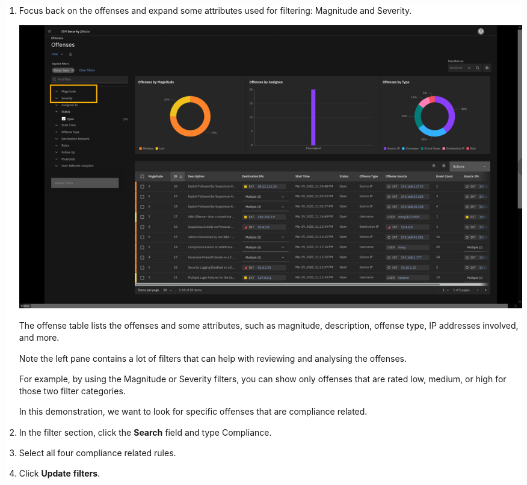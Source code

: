 1. Focus back on the offenses and expand some attributes used for
    filtering: Magnitude and Severity.

    ![](./images/102/image15.png)

    The offense table lists the offenses and some attributes, such as
    magnitude, description, offense type, IP addresses involved, and more.

    Note the left pane contains a lot of filters that can help with
    reviewing and analysing the offenses.

    For example, by using the Magnitude or Severity filters, you can show
    only offenses that are rated low, medium, or high for those two filter
    categories.

    In this demonstration, we want to look for specific offenses that are
    compliance related.

1. In the filter section, click the **Search** field and type
    Compliance.

1. Select all four compliance related rules.

1. Click **Update** **filters**.
